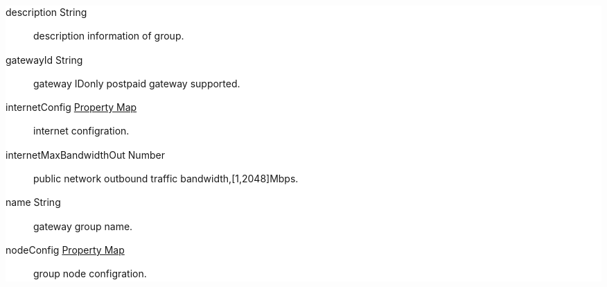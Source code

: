 
<div>
<pulumi-choosable type="language" values="yaml">
<dl class="resources-properties"><dt class="property-optional"
            title="Optional">
        <span id="state_description_yaml">
<a data-swiftype-name="resource-property" data-swiftype-type="text" href="#state_description_yaml" style="color: inherit; text-decoration: inherit;">description</a>
</span>
        <span class="property-indicator"></span>
        <span class="property-type">String</span>
    </dt>
    <dd><p>description information of group.</p>
</dd><dt class="property-optional"
            title="Optional">
        <span id="state_gatewayid_yaml">
<a data-swiftype-name="resource-property" data-swiftype-type="text" href="#state_gatewayid_yaml" style="color: inherit; text-decoration: inherit;">gateway<wbr>Id</a>
</span>
        <span class="property-indicator"></span>
        <span class="property-type">String</span>
    </dt>
    <dd><p>gateway IDonly postpaid gateway supported.</p>
</dd><dt class="property-optional"
            title="Optional">
        <span id="state_internetconfig_yaml">
<a data-swiftype-name="resource-property" data-swiftype-type="text" href="#state_internetconfig_yaml" style="color: inherit; text-decoration: inherit;">internet<wbr>Config</a>
</span>
        <span class="property-indicator"></span>
        <span class="property-type"><a href="#cngwgroupinternetconfig">Property Map</a></span>
    </dt>
    <dd><p>internet configration.</p>
</dd><dt class="property-optional"
            title="Optional">
        <span id="state_internetmaxbandwidthout_yaml">
<a data-swiftype-name="resource-property" data-swiftype-type="text" href="#state_internetmaxbandwidthout_yaml" style="color: inherit; text-decoration: inherit;">internet<wbr>Max<wbr>Bandwidth<wbr>Out</a>
</span>
        <span class="property-indicator"></span>
        <span class="property-type">Number</span>
    </dt>
    <dd><p>public network outbound traffic bandwidth,[1,2048]Mbps.</p>
</dd><dt class="property-optional"
            title="Optional">
        <span id="state_name_yaml">
<a data-swiftype-name="resource-property" data-swiftype-type="text" href="#state_name_yaml" style="color: inherit; text-decoration: inherit;">name</a>
</span>
        <span class="property-indicator"></span>
        <span class="property-type">String</span>
    </dt>
    <dd><p>gateway group name.</p>
</dd><dt class="property-optional"
            title="Optional">
        <span id="state_nodeconfig_yaml">
<a data-swiftype-name="resource-property" data-swiftype-type="text" href="#state_nodeconfig_yaml" style="color: inherit; text-decoration: inherit;">node<wbr>Config</a>
</span>
        <span class="property-indicator"></span>
        <span class="property-type"><a href="#cngwgroupnodeconfig">Property Map</a></span>
    </dt>
    <dd><p>group node configration.</p>